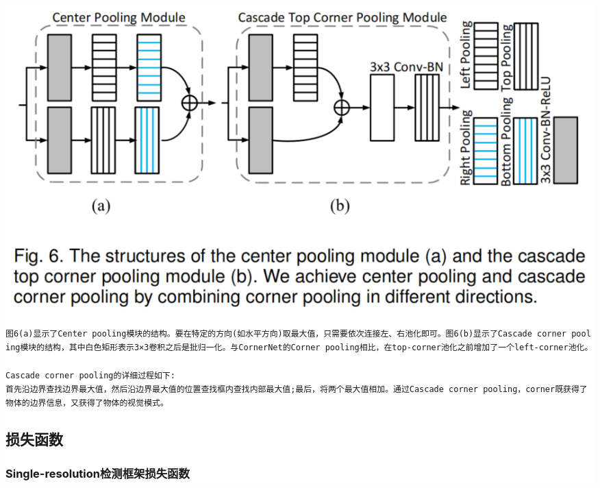 <img src="img/centernet++_647.png">
</div>

```
图6(a)显示了Center pooling模块的结构。要在特定的方向(如水平方向)取最大值，只需要依次连接左、右池化即可。图6(b)显示了Cascade corner pooling模块的结构，其中白色矩形表示3×3卷积之后是批归一化。与CornerNet的Corner pooling相比，在top-corner池化之前增加了一个left-corner池化。

Cascade corner pooling的详细过程如下:
首先沿边界查找边界最大值，然后沿边界最大值的位置查找框内查找内部最大值;最后，将两个最大值相加。通过Cascade corner pooling，corner既获得了物体的边界信息，又获得了物体的视觉模式。
```

## **损失函数**

### **Single-resolution检测框架损失函数**
<div  align=center>